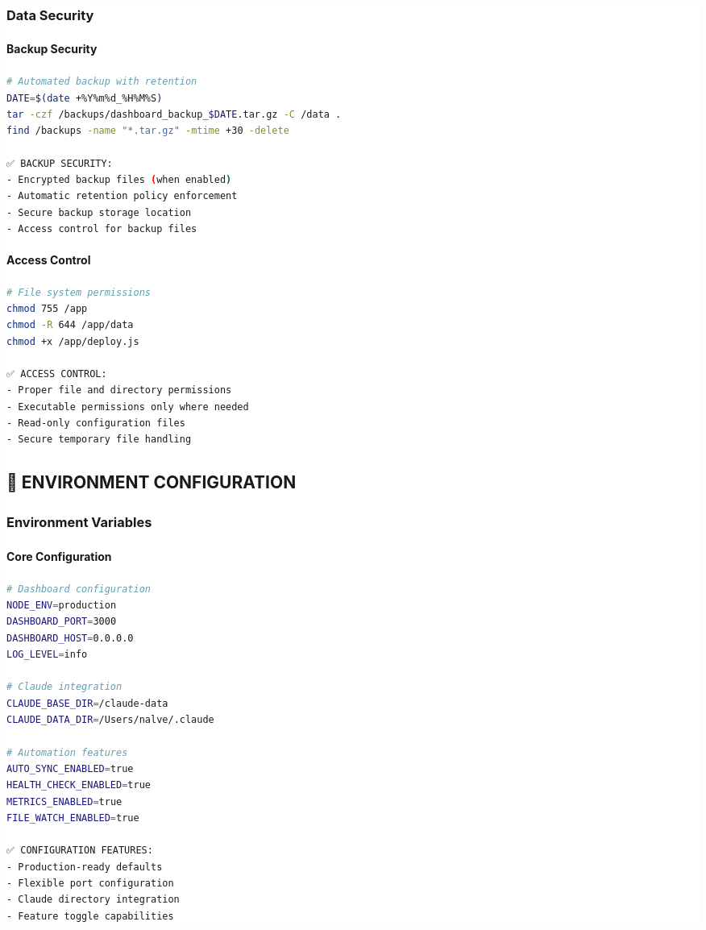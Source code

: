 ### **Data Security**

#### **Backup Security**
```bash
# Automated backup with retention
DATE=$(date +%Y%m%d_%H%M%S)
tar -czf /backups/dashboard_backup_$DATE.tar.gz -C /data .
find /backups -name "*.tar.gz" -mtime +30 -delete

✅ BACKUP SECURITY:
- Encrypted backup files (when enabled)
- Automatic retention policy enforcement
- Secure backup storage location
- Access control for backup files
```

#### **Access Control**
```bash
# File system permissions
chmod 755 /app
chmod -R 644 /app/data
chmod +x /app/deploy.js

✅ ACCESS CONTROL:
- Proper file and directory permissions
- Executable permissions only where needed
- Read-only configuration files
- Secure temporary file handling
```

## 🔧 ENVIRONMENT CONFIGURATION

### **Environment Variables**

#### **Core Configuration**
```bash
# Dashboard configuration
NODE_ENV=production
DASHBOARD_PORT=3000
DASHBOARD_HOST=0.0.0.0
LOG_LEVEL=info

# Claude integration
CLAUDE_BASE_DIR=/claude-data
CLAUDE_DATA_DIR=/Users/nalve/.claude

# Automation features
AUTO_SYNC_ENABLED=true
HEALTH_CHECK_ENABLED=true
METRICS_ENABLED=true
FILE_WATCH_ENABLED=true

✅ CONFIGURATION FEATURES:
- Production-ready defaults
- Flexible port configuration
- Claude directory integration
- Feature toggle capabilities
```
